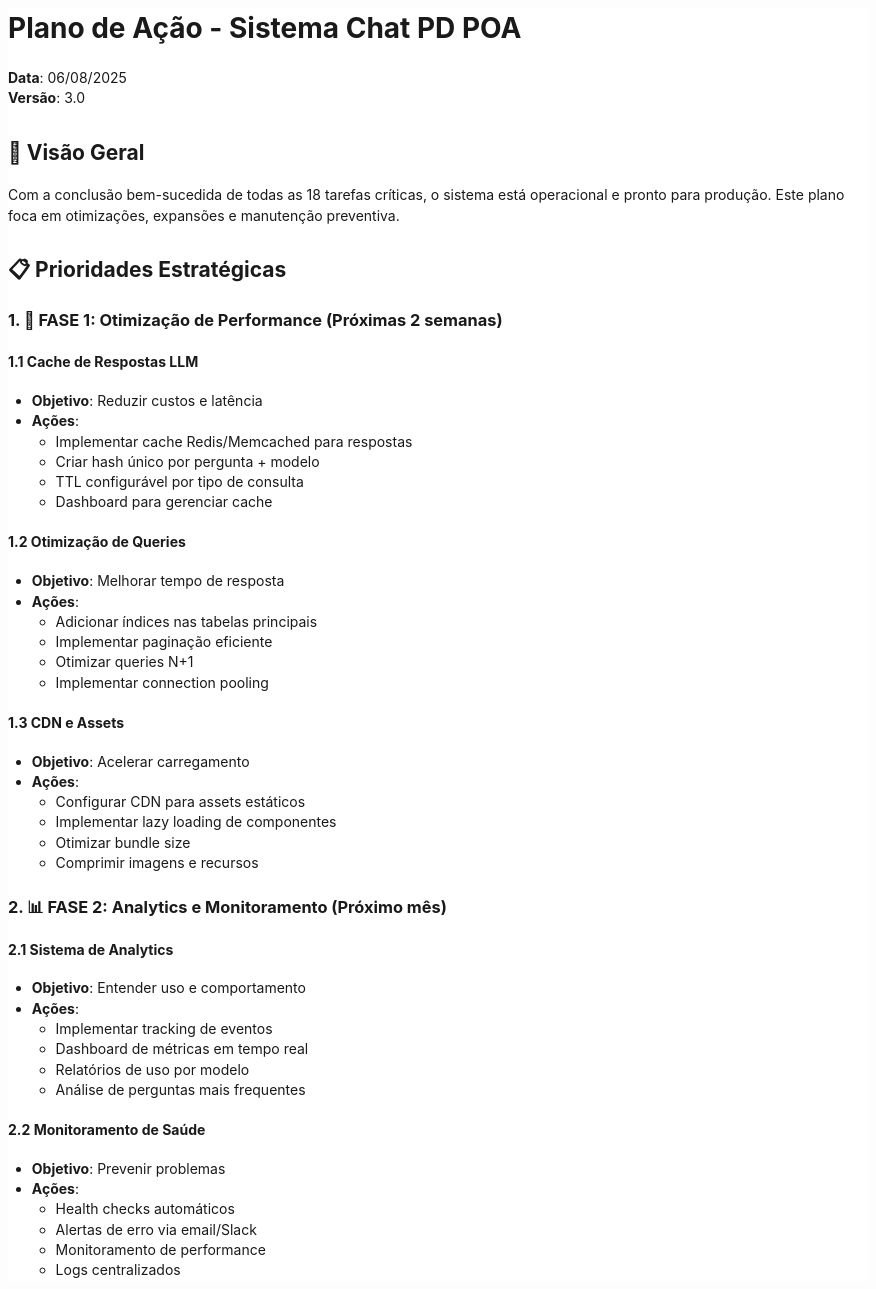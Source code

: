 # Plano de Ação - Sistema Chat PD POA
**Data**: 06/08/2025  
**Versão**: 3.0

## 🎯 Visão Geral

Com a conclusão bem-sucedida de todas as 18 tarefas críticas, o sistema está operacional e pronto para produção. Este plano foca em otimizações, expansões e manutenção preventiva.

## 📋 Prioridades Estratégicas

### 1. 🚀 FASE 1: Otimização de Performance (Próximas 2 semanas)

#### 1.1 Cache de Respostas LLM
- **Objetivo**: Reduzir custos e latência
- **Ações**:
  - Implementar cache Redis/Memcached para respostas
  - Criar hash único por pergunta + modelo
  - TTL configurável por tipo de consulta
  - Dashboard para gerenciar cache

#### 1.2 Otimização de Queries
- **Objetivo**: Melhorar tempo de resposta
- **Ações**:
  - Adicionar índices nas tabelas principais
  - Implementar paginação eficiente
  - Otimizar queries N+1
  - Implementar connection pooling

#### 1.3 CDN e Assets
- **Objetivo**: Acelerar carregamento
- **Ações**:
  - Configurar CDN para assets estáticos
  - Implementar lazy loading de componentes
  - Otimizar bundle size
  - Comprimir imagens e recursos

### 2. 📊 FASE 2: Analytics e Monitoramento (Próximo mês)

#### 2.1 Sistema de Analytics
- **Objetivo**: Entender uso e comportamento
- **Ações**:
  - Implementar tracking de eventos
  - Dashboard de métricas em tempo real
  - Relatórios de uso por modelo
  - Análise de perguntas mais frequentes

#### 2.2 Monitoramento de Saúde
- **Objetivo**: Prevenir problemas
- **Ações**:
  - Health checks automáticos
  - Alertas de erro via email/Slack
  - Monitoramento de performance
  - Logs centralizados
